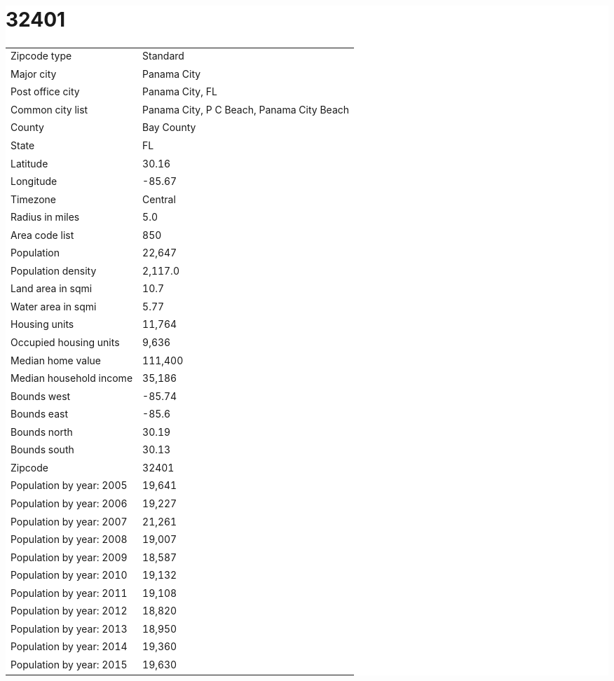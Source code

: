 32401
=====
|||
|--|--|
|Zipcode type|Standard|
|Major city|Panama City|
|Post office city|Panama City, FL|
|Common city list|Panama City, P C Beach, Panama City Beach|
|County|Bay County|
|State|FL|
|Latitude|30.16|
|Longitude|-85.67|
|Timezone|Central|
|Radius in miles|5.0|
|Area code list|850|
|Population|22,647|
|Population density|2,117.0|
|Land area in sqmi|10.7|
|Water area in sqmi|5.77|
|Housing units|11,764|
|Occupied housing units|9,636|
|Median home value|111,400|
|Median household income|35,186|
|Bounds west|-85.74|
|Bounds east|-85.6|
|Bounds north|30.19|
|Bounds south|30.13|
|Zipcode|32401|
|Population by year: 2005|19,641|
|Population by year: 2006|19,227|
|Population by year: 2007|21,261|
|Population by year: 2008|19,007|
|Population by year: 2009|18,587|
|Population by year: 2010|19,132|
|Population by year: 2011|19,108|
|Population by year: 2012|18,820|
|Population by year: 2013|18,950|
|Population by year: 2014|19,360|
|Population by year: 2015|19,630|